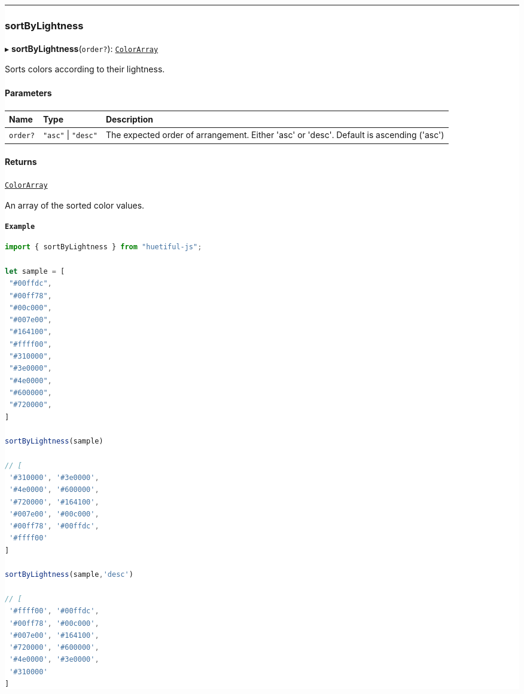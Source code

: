 ___

### sortByLightness

▸ **sortByLightness**(`order?`): [`ColorArray`](colors.ColorArray.md)

Sorts colors according to their lightness.

#### Parameters

| Name | Type | Description |
| :------ | :------ | :------ |
| `order?` | ``"asc"`` \| ``"desc"`` | The expected order of arrangement. Either 'asc' or 'desc'. Default is ascending ('asc') |

#### Returns

[`ColorArray`](colors.ColorArray.md)

An array of the sorted color values.

**`Example`**

```ts
import { sortByLightness } from "huetiful-js";

let sample = [
 "#00ffdc",
 "#00ff78",
 "#00c000",
 "#007e00",
 "#164100",
 "#ffff00",
 "#310000",
 "#3e0000",
 "#4e0000",
 "#600000",
 "#720000",
]

sortByLightness(sample)

// [
 '#310000', '#3e0000',
 '#4e0000', '#600000',
 '#720000', '#164100',
 '#007e00', '#00c000',
 '#00ff78', '#00ffdc',
 '#ffff00'
]

sortByLightness(sample,'desc')

// [
 '#ffff00', '#00ffdc',
 '#00ff78', '#00c000',
 '#007e00', '#164100',
 '#720000', '#600000',
 '#4e0000', '#3e0000',
 '#310000'
]
```

